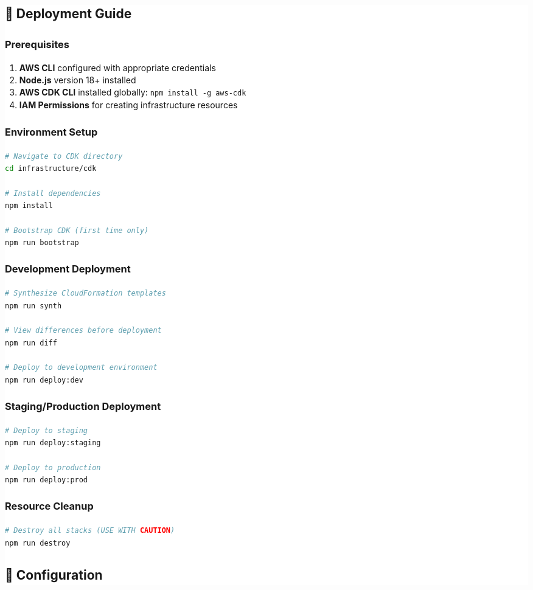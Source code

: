 ## 🚀 Deployment Guide

### Prerequisites

1. **AWS CLI** configured with appropriate credentials
2. **Node.js** version 18+ installed
3. **AWS CDK CLI** installed globally: `npm install -g aws-cdk`
4. **IAM Permissions** for creating infrastructure resources

### Environment Setup

```bash
# Navigate to CDK directory
cd infrastructure/cdk

# Install dependencies
npm install

# Bootstrap CDK (first time only)
npm run bootstrap
```

### Development Deployment

```bash
# Synthesize CloudFormation templates
npm run synth

# View differences before deployment
npm run diff

# Deploy to development environment
npm run deploy:dev
```

### Staging/Production Deployment

```bash
# Deploy to staging
npm run deploy:staging

# Deploy to production
npm run deploy:prod
```

### Resource Cleanup

```bash
# Destroy all stacks (USE WITH CAUTION)
npm run destroy
```

## 🔧 Configuration
